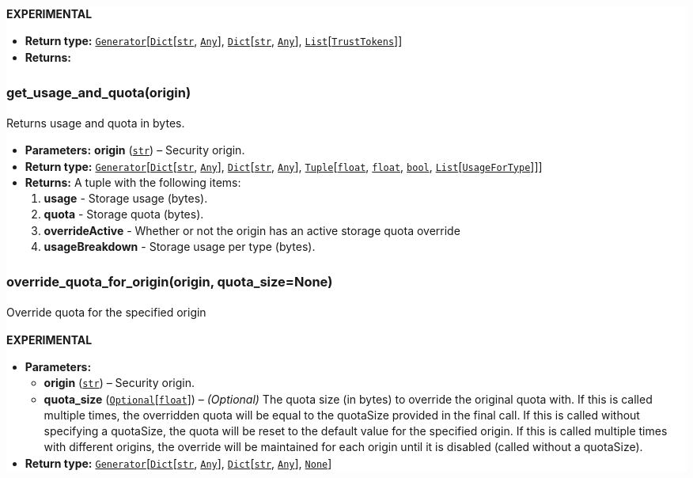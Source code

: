**EXPERIMENTAL**

* **Return type:**
  [`Generator`](https://docs.python.org/3/library/typing.html#typing.Generator)[[`Dict`](https://docs.python.org/3/library/typing.html#typing.Dict)[[`str`](https://docs.python.org/3/library/stdtypes.html#str), [`Any`](https://docs.python.org/3/library/typing.html#typing.Any)], [`Dict`](https://docs.python.org/3/library/typing.html#typing.Dict)[[`str`](https://docs.python.org/3/library/stdtypes.html#str), [`Any`](https://docs.python.org/3/library/typing.html#typing.Any)], [`List`](https://docs.python.org/3/library/typing.html#typing.List)[[`TrustTokens`](#nodriver.cdp.storage.TrustTokens)]]
* **Returns:**

### get_usage_and_quota(origin)

Returns usage and quota in bytes.

* **Parameters:**
  **origin** ([`str`](https://docs.python.org/3/library/stdtypes.html#str)) – Security origin.
* **Return type:**
  [`Generator`](https://docs.python.org/3/library/typing.html#typing.Generator)[[`Dict`](https://docs.python.org/3/library/typing.html#typing.Dict)[[`str`](https://docs.python.org/3/library/stdtypes.html#str), [`Any`](https://docs.python.org/3/library/typing.html#typing.Any)], [`Dict`](https://docs.python.org/3/library/typing.html#typing.Dict)[[`str`](https://docs.python.org/3/library/stdtypes.html#str), [`Any`](https://docs.python.org/3/library/typing.html#typing.Any)], [`Tuple`](https://docs.python.org/3/library/typing.html#typing.Tuple)[[`float`](https://docs.python.org/3/library/functions.html#float), [`float`](https://docs.python.org/3/library/functions.html#float), [`bool`](https://docs.python.org/3/library/functions.html#bool), [`List`](https://docs.python.org/3/library/typing.html#typing.List)[[`UsageForType`](#nodriver.cdp.storage.UsageForType)]]]
* **Returns:**
  A tuple with the following items:
  1. **usage** - Storage usage (bytes).
  2. **quota** - Storage quota (bytes).
  3. **overrideActive** - Whether or not the origin has an active storage quota override
  4. **usageBreakdown** - Storage usage per type (bytes).

### override_quota_for_origin(origin, quota_size=None)

Override quota for the specified origin

**EXPERIMENTAL**

* **Parameters:**
  * **origin** ([`str`](https://docs.python.org/3/library/stdtypes.html#str)) – Security origin.
  * **quota_size** ([`Optional`](https://docs.python.org/3/library/typing.html#typing.Optional)[[`float`](https://docs.python.org/3/library/functions.html#float)]) – *(Optional)* The quota size (in bytes) to override the original quota with. If this is called multiple times, the overridden quota will be equal to the quotaSize provided in the final call. If this is called without specifying a quotaSize, the quota will be reset to the default value for the specified origin. If this is called multiple times with different origins, the override will be maintained for each origin until it is disabled (called without a quotaSize).
* **Return type:**
  [`Generator`](https://docs.python.org/3/library/typing.html#typing.Generator)[[`Dict`](https://docs.python.org/3/library/typing.html#typing.Dict)[[`str`](https://docs.python.org/3/library/stdtypes.html#str), [`Any`](https://docs.python.org/3/library/typing.html#typing.Any)], [`Dict`](https://docs.python.org/3/library/typing.html#typing.Dict)[[`str`](https://docs.python.org/3/library/stdtypes.html#str), [`Any`](https://docs.python.org/3/library/typing.html#typing.Any)], [`None`](https://docs.python.org/3/library/constants.html#None)]
